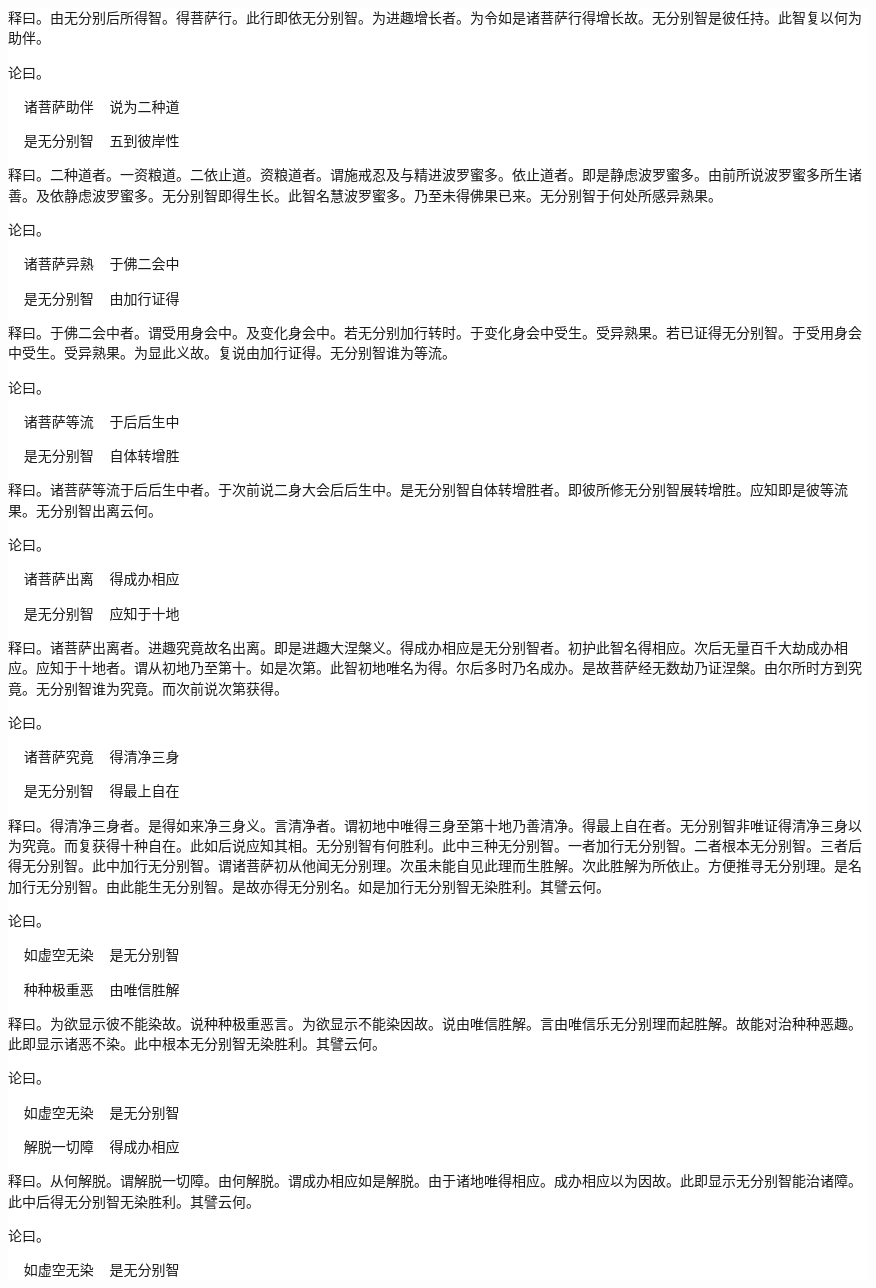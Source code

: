 释曰。由无分别后所得智。得菩萨行。此行即依无分别智。为进趣增长者。为令如是诸菩萨行得增长故。无分别智是彼任持。此智复以何为助伴。

论曰。

&nbsp;&nbsp;&nbsp;&nbsp;诸菩萨助伴&nbsp;&nbsp;&nbsp;&nbsp;说为二种道

&nbsp;&nbsp;&nbsp;&nbsp;是无分别智&nbsp;&nbsp;&nbsp;&nbsp;五到彼岸性

释曰。二种道者。一资粮道。二依止道。资粮道者。谓施戒忍及与精进波罗蜜多。依止道者。即是静虑波罗蜜多。由前所说波罗蜜多所生诸善。及依静虑波罗蜜多。无分别智即得生长。此智名慧波罗蜜多。乃至未得佛果已来。无分别智于何处所感异熟果。

论曰。

&nbsp;&nbsp;&nbsp;&nbsp;诸菩萨异熟&nbsp;&nbsp;&nbsp;&nbsp;于佛二会中

&nbsp;&nbsp;&nbsp;&nbsp;是无分别智&nbsp;&nbsp;&nbsp;&nbsp;由加行证得

释曰。于佛二会中者。谓受用身会中。及变化身会中。若无分别加行转时。于变化身会中受生。受异熟果。若已证得无分别智。于受用身会中受生。受异熟果。为显此义故。复说由加行证得。无分别智谁为等流。

论曰。

&nbsp;&nbsp;&nbsp;&nbsp;诸菩萨等流&nbsp;&nbsp;&nbsp;&nbsp;于后后生中

&nbsp;&nbsp;&nbsp;&nbsp;是无分别智&nbsp;&nbsp;&nbsp;&nbsp;自体转增胜

释曰。诸菩萨等流于后后生中者。于次前说二身大会后后生中。是无分别智自体转增胜者。即彼所修无分别智展转增胜。应知即是彼等流果。无分别智出离云何。

论曰。

&nbsp;&nbsp;&nbsp;&nbsp;诸菩萨出离&nbsp;&nbsp;&nbsp;&nbsp;得成办相应

&nbsp;&nbsp;&nbsp;&nbsp;是无分别智&nbsp;&nbsp;&nbsp;&nbsp;应知于十地

释曰。诸菩萨出离者。进趣究竟故名出离。即是进趣大涅槃义。得成办相应是无分别智者。初护此智名得相应。次后无量百千大劫成办相应。应知于十地者。谓从初地乃至第十。如是次第。此智初地唯名为得。尔后多时乃名成办。是故菩萨经无数劫乃证涅槃。由尔所时方到究竟。无分别智谁为究竟。而次前说次第获得。

论曰。

&nbsp;&nbsp;&nbsp;&nbsp;诸菩萨究竟&nbsp;&nbsp;&nbsp;&nbsp;得清净三身

&nbsp;&nbsp;&nbsp;&nbsp;是无分别智&nbsp;&nbsp;&nbsp;&nbsp;得最上自在

释曰。得清净三身者。是得如来净三身义。言清净者。谓初地中唯得三身至第十地乃善清净。得最上自在者。无分别智非唯证得清净三身以为究竟。而复获得十种自在。此如后说应知其相。无分别智有何胜利。此中三种无分别智。一者加行无分别智。二者根本无分别智。三者后得无分别智。此中加行无分别智。谓诸菩萨初从他闻无分别理。次虽未能自见此理而生胜解。次此胜解为所依止。方便推寻无分别理。是名加行无分别智。由此能生无分别智。是故亦得无分别名。如是加行无分别智无染胜利。其譬云何。

论曰。

&nbsp;&nbsp;&nbsp;&nbsp;如虚空无染&nbsp;&nbsp;&nbsp;&nbsp;是无分别智

&nbsp;&nbsp;&nbsp;&nbsp;种种极重恶&nbsp;&nbsp;&nbsp;&nbsp;由唯信胜解

释曰。为欲显示彼不能染故。说种种极重恶言。为欲显示不能染因故。说由唯信胜解。言由唯信乐无分别理而起胜解。故能对治种种恶趣。此即显示诸恶不染。此中根本无分别智无染胜利。其譬云何。

论曰。

&nbsp;&nbsp;&nbsp;&nbsp;如虚空无染&nbsp;&nbsp;&nbsp;&nbsp;是无分别智

&nbsp;&nbsp;&nbsp;&nbsp;解脱一切障&nbsp;&nbsp;&nbsp;&nbsp;得成办相应

释曰。从何解脱。谓解脱一切障。由何解脱。谓成办相应如是解脱。由于诸地唯得相应。成办相应以为因故。此即显示无分别智能治诸障。此中后得无分别智无染胜利。其譬云何。

论曰。

&nbsp;&nbsp;&nbsp;&nbsp;如虚空无染&nbsp;&nbsp;&nbsp;&nbsp;是无分别智
